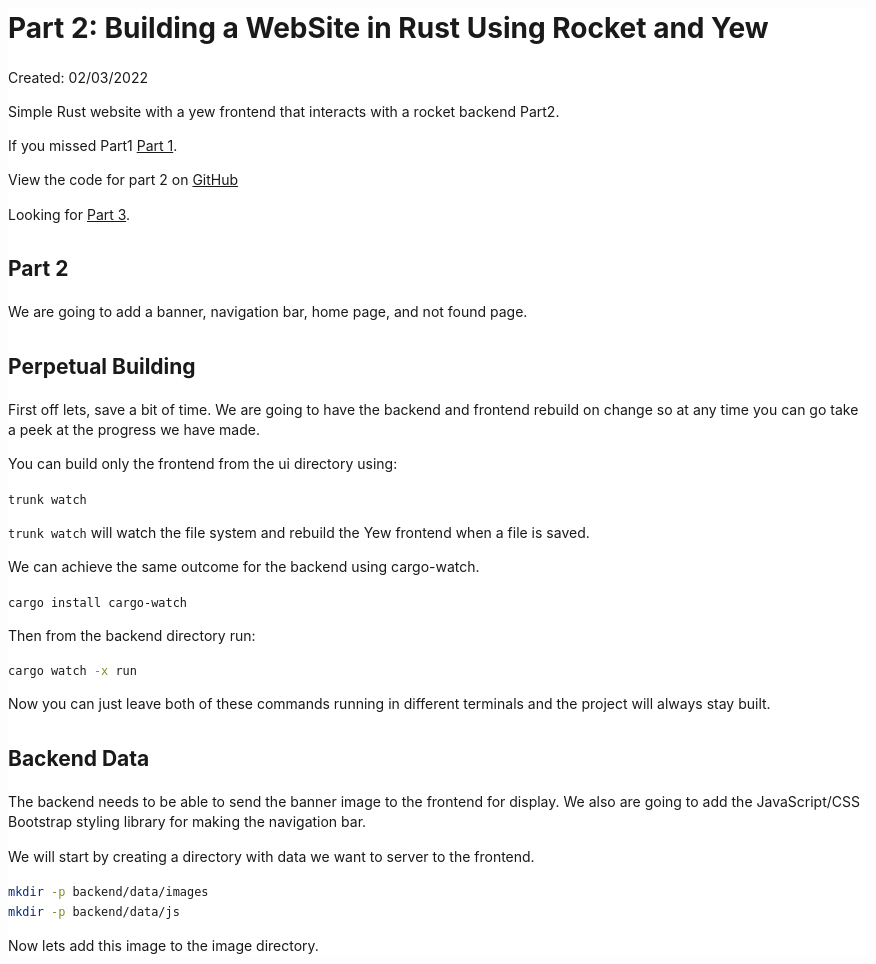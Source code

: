 # Part 2: Building a WebSite in Rust Using Rocket and Yew

Created: 02/03/2022

Simple Rust website with a yew frontend that interacts with a rocket backend Part2.

If you missed Part1 [Part 1](/posts/rust_rocket_yew_part1.md).

View the code for part 2 on [GitHub](https://github.com/nmharmon8/Rust_Rocket_Yew_Tutorial/tree/main/part2)

Looking for [Part 3](/posts/rust_rocket_yew_part3.md).

## Part 2

We are going to add a banner, navigation bar, home page, and not found page.

## Perpetual Building

First off lets, save a bit of time. We are going to have the backend and frontend rebuild on change so at any time you can go take a peek at the progress we have made.

You can build only the frontend from the ui directory using:

```bash
trunk watch
```

`trunk watch` will watch the file system and rebuild the Yew frontend when a file is saved.

We can achieve the same outcome for the backend using cargo-watch.

```bash
cargo install cargo-watch
```

Then from the backend directory run:

```bash
cargo watch -x run
```

Now you can just leave both of these commands running in different terminals and the project will always stay built.

## Backend Data

The backend needs to be able to send the banner image to the frontend for display. We also are going to add the JavaScript/CSS Bootstrap styling library for making the navigation bar.

We will start by creating a directory with data we want to server to the frontend.

```bash
mkdir -p backend/data/images
mkdir -p backend/data/js
```

Now lets add this image to the image directory.
